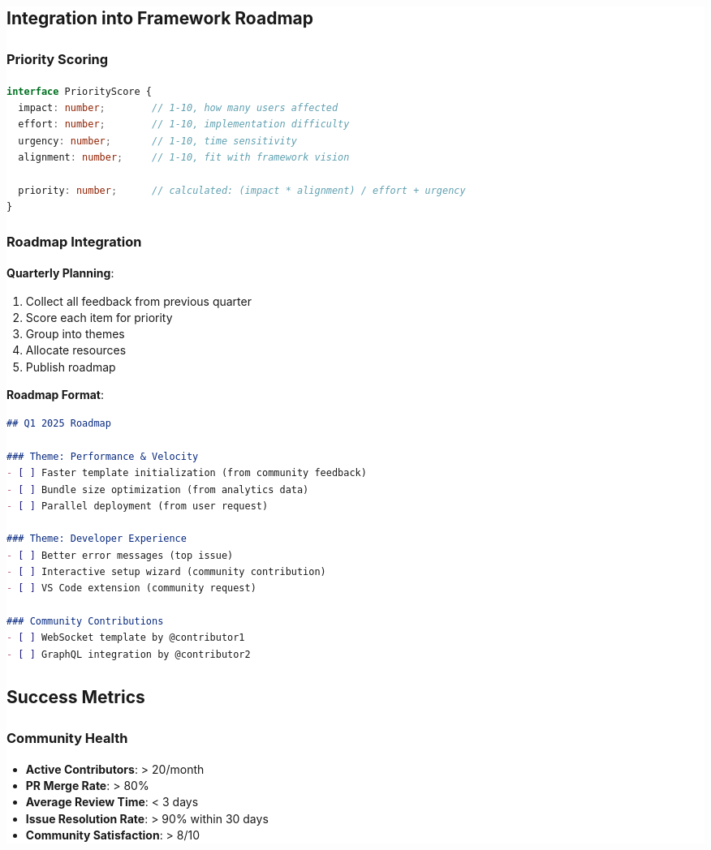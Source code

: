 ## Integration into Framework Roadmap

### Priority Scoring

```typescript
interface PriorityScore {
  impact: number;        // 1-10, how many users affected
  effort: number;        // 1-10, implementation difficulty
  urgency: number;       // 1-10, time sensitivity
  alignment: number;     // 1-10, fit with framework vision

  priority: number;      // calculated: (impact * alignment) / effort + urgency
}
```

### Roadmap Integration

**Quarterly Planning**:
1. Collect all feedback from previous quarter
2. Score each item for priority
3. Group into themes
4. Allocate resources
5. Publish roadmap

**Roadmap Format**:
```markdown
## Q1 2025 Roadmap

### Theme: Performance & Velocity
- [ ] Faster template initialization (from community feedback)
- [ ] Bundle size optimization (from analytics data)
- [ ] Parallel deployment (from user request)

### Theme: Developer Experience
- [ ] Better error messages (top issue)
- [ ] Interactive setup wizard (community contribution)
- [ ] VS Code extension (community request)

### Community Contributions
- [ ] WebSocket template by @contributor1
- [ ] GraphQL integration by @contributor2
```

## Success Metrics

### Community Health
- **Active Contributors**: > 20/month
- **PR Merge Rate**: > 80%
- **Average Review Time**: < 3 days
- **Issue Resolution Rate**: > 90% within 30 days
- **Community Satisfaction**: > 8/10
